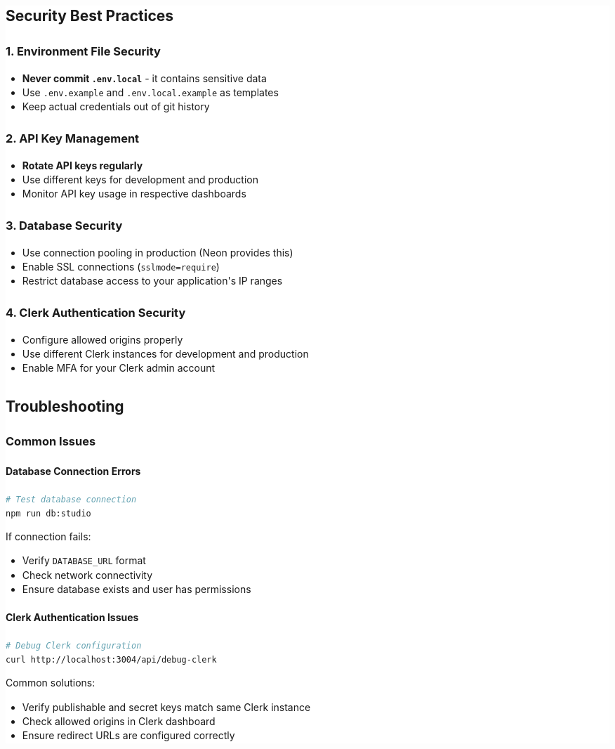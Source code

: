 ## Security Best Practices

### 1. Environment File Security

- **Never commit `.env.local`** - it contains sensitive data
- Use `.env.example` and `.env.local.example` as templates
- Keep actual credentials out of git history

### 2. API Key Management

- **Rotate API keys regularly**
- Use different keys for development and production
- Monitor API key usage in respective dashboards

### 3. Database Security

- Use connection pooling in production (Neon provides this)
- Enable SSL connections (`sslmode=require`)
- Restrict database access to your application's IP ranges

### 4. Clerk Authentication Security

- Configure allowed origins properly
- Use different Clerk instances for development and production
- Enable MFA for your Clerk admin account

## Troubleshooting

### Common Issues

#### Database Connection Errors
```bash
# Test database connection
npm run db:studio
```

If connection fails:
- Verify `DATABASE_URL` format
- Check network connectivity
- Ensure database exists and user has permissions

#### Clerk Authentication Issues
```bash
# Debug Clerk configuration
curl http://localhost:3004/api/debug-clerk
```

Common solutions:
- Verify publishable and secret keys match same Clerk instance
- Check allowed origins in Clerk dashboard
- Ensure redirect URLs are configured correctly
